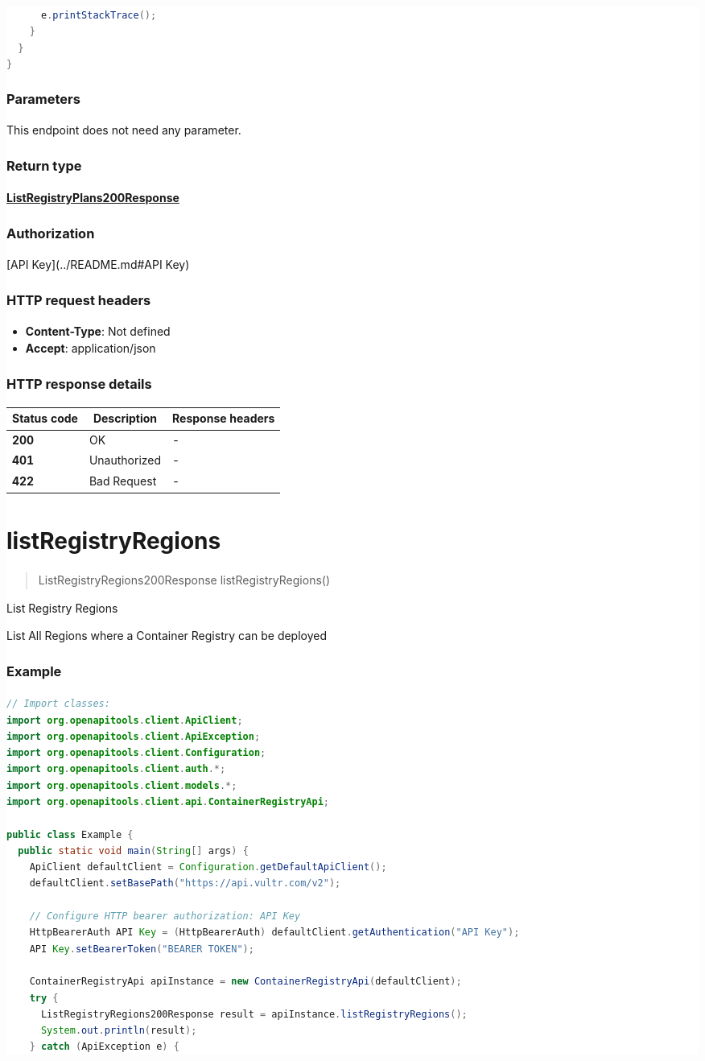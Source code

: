 ```java
      e.printStackTrace();
    }
  }
}
```

### Parameters
This endpoint does not need any parameter.

### Return type

[**ListRegistryPlans200Response**](ListRegistryPlans200Response.md)

### Authorization

[API Key](../README.md#API Key)

### HTTP request headers

 - **Content-Type**: Not defined
 - **Accept**: application/json

### HTTP response details
| Status code | Description | Response headers |
|-------------|-------------|------------------|
| **200** | OK |  -  |
| **401** | Unauthorized |  -  |
| **422** | Bad Request |  -  |

<a id="listRegistryRegions"></a>
# **listRegistryRegions**
> ListRegistryRegions200Response listRegistryRegions()

List Registry Regions

List All Regions where a Container Registry can be deployed

### Example
```java
// Import classes:
import org.openapitools.client.ApiClient;
import org.openapitools.client.ApiException;
import org.openapitools.client.Configuration;
import org.openapitools.client.auth.*;
import org.openapitools.client.models.*;
import org.openapitools.client.api.ContainerRegistryApi;

public class Example {
  public static void main(String[] args) {
    ApiClient defaultClient = Configuration.getDefaultApiClient();
    defaultClient.setBasePath("https://api.vultr.com/v2");
    
    // Configure HTTP bearer authorization: API Key
    HttpBearerAuth API Key = (HttpBearerAuth) defaultClient.getAuthentication("API Key");
    API Key.setBearerToken("BEARER TOKEN");

    ContainerRegistryApi apiInstance = new ContainerRegistryApi(defaultClient);
    try {
      ListRegistryRegions200Response result = apiInstance.listRegistryRegions();
      System.out.println(result);
    } catch (ApiException e) {
```